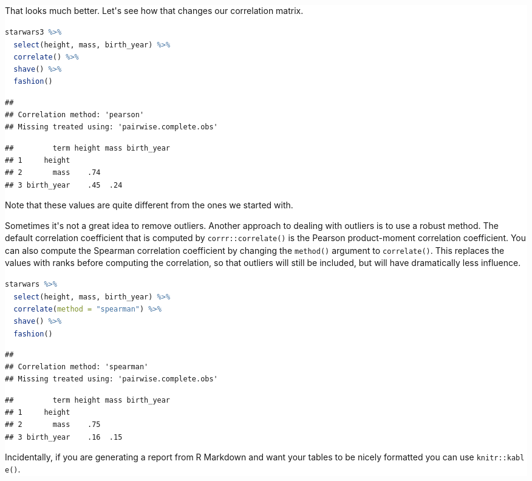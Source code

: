 That looks much better. Let's see how that changes our correlation matrix.


```r
starwars3 %>%
  select(height, mass, birth_year) %>%
  correlate() %>%
  shave() %>%
  fashion()
```

```
## 
## Correlation method: 'pearson'
## Missing treated using: 'pairwise.complete.obs'
```

```
##         term height mass birth_year
## 1     height                       
## 2       mass    .74                
## 3 birth_year    .45  .24
```

Note that these values are quite different from the ones we started with.

Sometimes it's not a great idea to remove outliers. Another approach to dealing with outliers is to use a robust method. The default correlation coefficient that is computed by `corrr::correlate()` is the Pearson product-moment correlation coefficient. You can also compute the Spearman correlation coefficient by changing the `method()` argument to `correlate()`. This replaces the values with ranks before computing the correlation, so that outliers will still be included, but will have dramatically less influence.


```r
starwars %>%
  select(height, mass, birth_year) %>%
  correlate(method = "spearman") %>%
  shave() %>%
  fashion()
```

```
## 
## Correlation method: 'spearman'
## Missing treated using: 'pairwise.complete.obs'
```

```
##         term height mass birth_year
## 1     height                       
## 2       mass    .75                
## 3 birth_year    .16  .15
```

Incidentally, if you are generating a report from R Markdown and want your tables to be nicely formatted you can use `knitr::kable()`.

